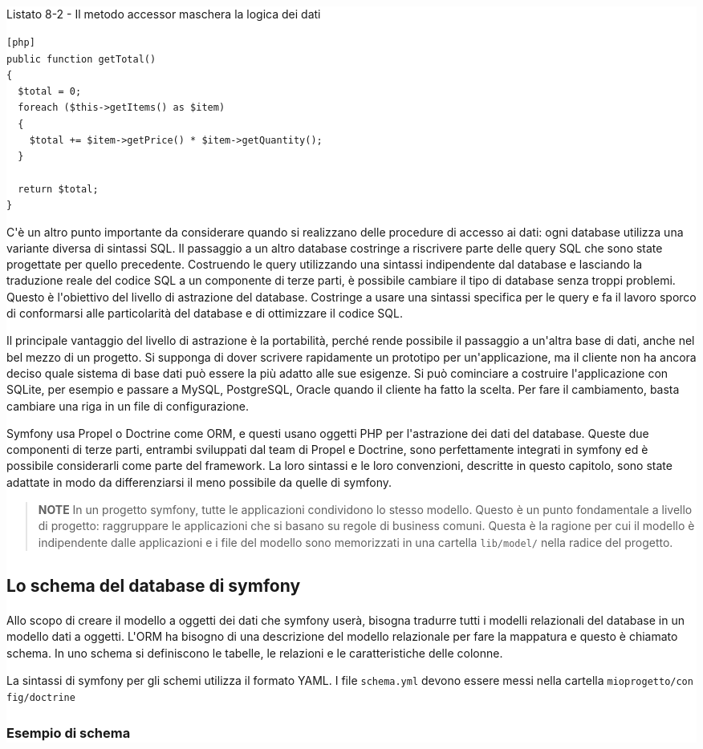 Listato 8-2 - Il metodo accessor maschera la logica dei dati

    [php]
    public function getTotal()
    {
      $total = 0;
      foreach ($this->getItems() as $item)
      {
        $total += $item->getPrice() * $item->getQuantity();
      }

      return $total;
    }

C'è un altro punto importante da considerare quando si realizzano delle procedure di accesso ai dati: ogni database utilizza una variante diversa di sintassi SQL. Il passaggio a un altro database costringe a riscrivere parte delle query SQL che sono state progettate per quello precedente. Costruendo le query utilizzando una sintassi indipendente dal database e lasciando la traduzione reale del codice SQL a un componente di terze parti, è possibile cambiare il tipo di database senza troppi problemi. Questo è l'obiettivo del livello di astrazione del database. Costringe a usare una sintassi specifica per le query e fa il lavoro sporco di conformarsi alle particolarità del database e di ottimizzare il codice SQL.

Il principale vantaggio del livello di astrazione è la portabilità, perché rende possibile il passaggio a un'altra base di dati, anche nel bel mezzo di un progetto. Si supponga di dover scrivere rapidamente un prototipo per un'applicazione, ma il cliente non ha ancora deciso quale sistema di base dati può essere la più adatto alle sue esigenze. Si può cominciare a costruire l'applicazione con SQLite, per esempio e passare a MySQL, PostgreSQL, Oracle quando il cliente ha fatto la scelta. Per fare il cambiamento, basta cambiare una riga in un file di configurazione. 

Symfony usa Propel o Doctrine come ORM, e questi usano oggetti PHP per l'astrazione dei dati del database. Queste due componenti di terze parti, entrambi sviluppati dal team di Propel e Doctrine, sono perfettamente integrati in symfony ed è possibile considerarli come parte del framework. La loro sintassi e le loro convenzioni, descritte in questo capitolo, sono state adattate in modo da differenziarsi il meno possibile da quelle di symfony.

>**NOTE**
>In un progetto symfony, tutte le applicazioni condividono lo stesso modello. Questo è un punto fondamentale a livello di progetto: raggruppare le applicazioni che si basano su regole di business comuni. Questa è la ragione per cui il modello è indipendente dalle applicazioni e i file del modello sono memorizzati in una cartella `lib/model/` nella radice del progetto.

Lo schema del database di symfony
---------------------------------

Allo scopo di creare il modello a oggetti dei dati che symfony userà, bisogna tradurre tutti i modelli relazionali del database in un modello dati a oggetti. L'ORM ha bisogno di una descrizione del modello relazionale per fare la mappatura e questo è chiamato schema. In uno schema si definiscono le tabelle, le relazioni e le caratteristiche delle colonne.

La sintassi di symfony per gli schemi utilizza il formato YAML. I file `schema.yml` devono essere messi nella cartella `mioprogetto/config/doctrine`

### Esempio di schema
